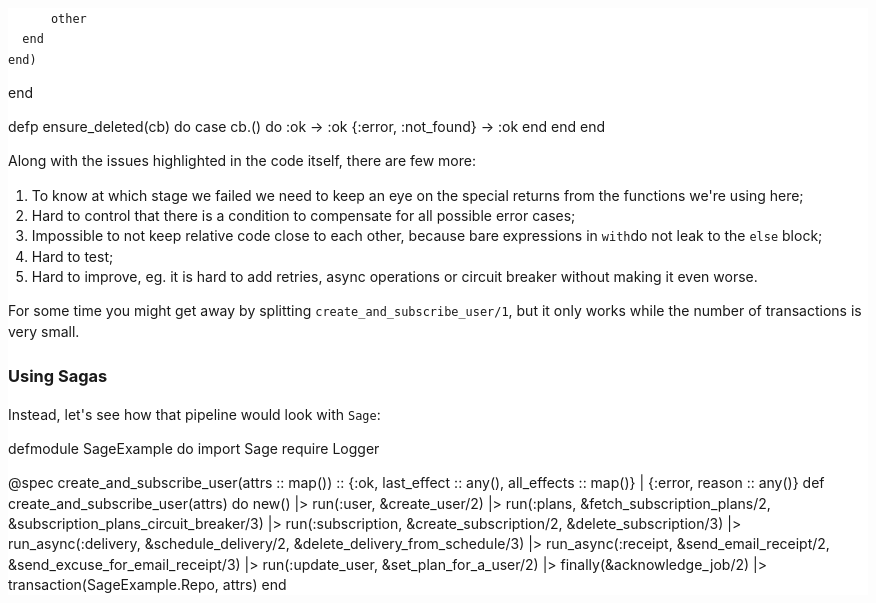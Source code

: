           other
      end
    end)
  end

  defp ensure\_deleted(cb) do
    case cb.() do
      :ok \-> :ok
      {:error, :not\_found} \-> :ok
    end
  end
end

Along with the issues highlighted in the code itself, there are few more:

1.  To know at which stage we failed we need to keep an eye on the special returns from the functions we're using here;
2.  Hard to control that there is a condition to compensate for all possible error cases;
3.  Impossible to not keep relative code close to each other, because bare expressions in `with`do not leak to the `else` block;
4.  Hard to test;
5.  Hard to improve, eg. it is hard to add retries, async operations or circuit breaker without making it even worse.

For some time you might get away by splitting `create_and_subscribe_user/1`, but it only works while the number of transactions is very small.

### Using Sagas

Instead, let's see how that pipeline would look with `Sage`:

defmodule SageExample do
  import Sage
  require Logger

  @spec create\_and\_subscribe\_user(attrs :: map()) :: {:ok, last\_effect :: any(), all\_effects :: map()} | {:error, reason :: any()}
  def create\_and\_subscribe\_user(attrs) do
    new()
    |> run(:user, &create\_user/2)
    |> run(:plans, &fetch\_subscription\_plans/2, &subscription\_plans\_circuit\_breaker/3)
    |> run(:subscription, &create\_subscription/2, &delete\_subscription/3)
    |> run\_async(:delivery, &schedule\_delivery/2, &delete\_delivery\_from\_schedule/3)
    |> run\_async(:receipt, &send\_email\_receipt/2, &send\_excuse\_for\_email\_receipt/3)
    |> run(:update\_user, &set\_plan\_for\_a\_user/2)
    |> finally(&acknowledge\_job/2)
    |> transaction(SageExample.Repo, attrs)
  end
